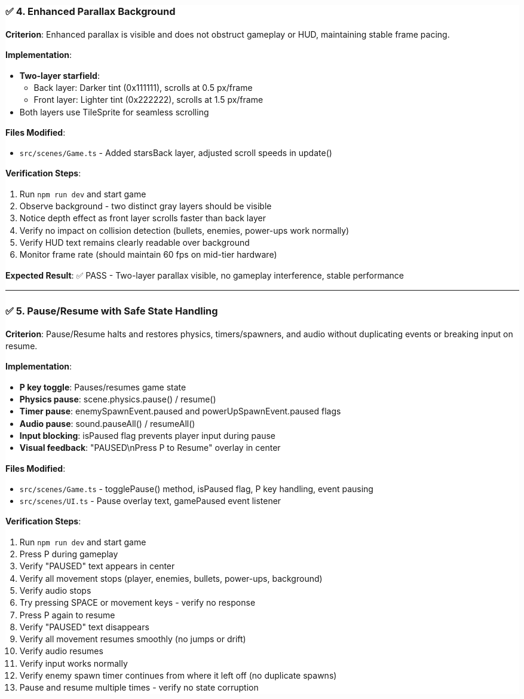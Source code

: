### ✅ 4. Enhanced Parallax Background

**Criterion**: Enhanced parallax is visible and does not obstruct gameplay or HUD, maintaining stable frame pacing.

**Implementation**:

- **Two-layer starfield**:
  - Back layer: Darker tint (0x111111), scrolls at 0.5 px/frame
  - Front layer: Lighter tint (0x222222), scrolls at 1.5 px/frame
- Both layers use TileSprite for seamless scrolling

**Files Modified**:

- `src/scenes/Game.ts` - Added starsBack layer, adjusted scroll speeds in update()

**Verification Steps**:

1. Run `npm run dev` and start game
2. Observe background - two distinct gray layers should be visible
3. Notice depth effect as front layer scrolls faster than back layer
4. Verify no impact on collision detection (bullets, enemies, power-ups work normally)
5. Verify HUD text remains clearly readable over background
6. Monitor frame rate (should maintain 60 fps on mid-tier hardware)

**Expected Result**: ✅ PASS - Two-layer parallax visible, no gameplay interference, stable performance

---

### ✅ 5. Pause/Resume with Safe State Handling

**Criterion**: Pause/Resume halts and restores physics, timers/spawners, and audio without duplicating events or breaking input on resume.

**Implementation**:

- **P key toggle**: Pauses/resumes game state
- **Physics pause**: scene.physics.pause() / resume()
- **Timer pause**: enemySpawnEvent.paused and powerUpSpawnEvent.paused flags
- **Audio pause**: sound.pauseAll() / resumeAll()
- **Input blocking**: isPaused flag prevents player input during pause
- **Visual feedback**: "PAUSED\nPress P to Resume" overlay in center

**Files Modified**:

- `src/scenes/Game.ts` - togglePause() method, isPaused flag, P key handling, event pausing
- `src/scenes/UI.ts` - Pause overlay text, gamePaused event listener

**Verification Steps**:

1. Run `npm run dev` and start game
2. Press P during gameplay
3. Verify "PAUSED" text appears in center
4. Verify all movement stops (player, enemies, bullets, power-ups, background)
5. Verify audio stops
6. Try pressing SPACE or movement keys - verify no response
7. Press P again to resume
8. Verify "PAUSED" text disappears
9. Verify all movement resumes smoothly (no jumps or drift)
10. Verify audio resumes
11. Verify input works normally
12. Verify enemy spawn timer continues from where it left off (no duplicate spawns)
13. Pause and resume multiple times - verify no state corruption
